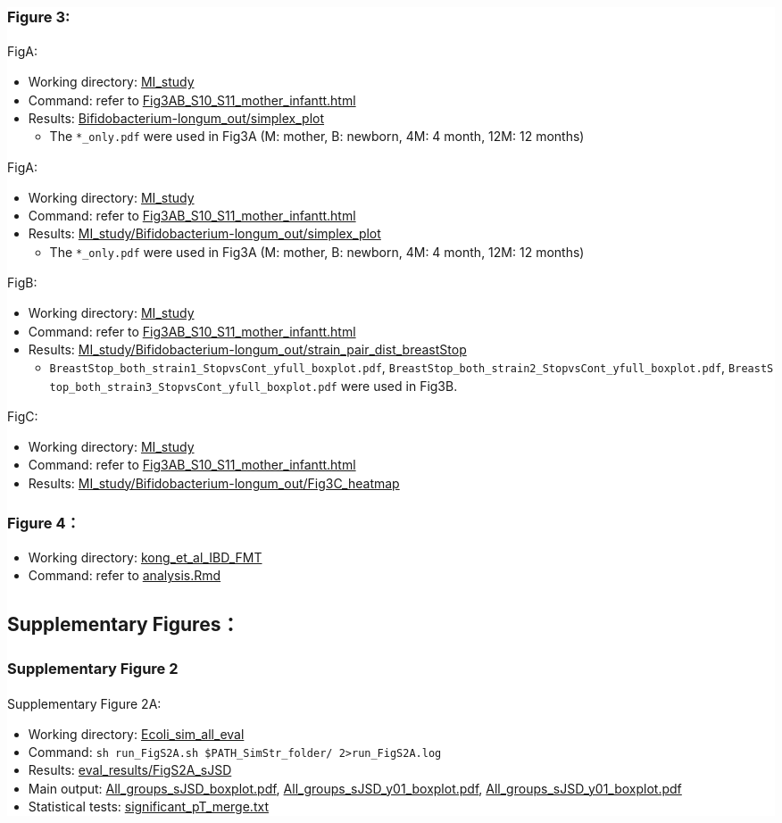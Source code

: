 ### Figure 3:

FigA: 
 - Working directory: [MI_study](MI_study)
 - Command: refer to [Fig3AB_S10_S11_mother_infantt.html](https://htmlpreview.github.io/?https://github.com/xbiome/StrainPanDA/blob/main/example/Figures/MI_study/Fig3AB_S10_S11_mother_infant.html)
 - Results: [Bifidobacterium-longum_out/simplex_plot](MI_study/Bifidobacterium-longum_out/simplex_plot)
   - The `*_only.pdf` were used in Fig3A (M: mother, B: newborn, 4M: 4 month, 12M: 12 months)

FigA: 
 - Working directory: [MI_study](MI_study)
 - Command: refer to [Fig3AB_S10_S11_mother_infantt.html](https://htmlpreview.github.io/?https://github.com/xbiome/StrainPanDA/blob/main/example/Figures/MI_study/Fig3AB_S10_S11_mother_infant.html)
 - Results: [MI_study/Bifidobacterium-longum_out/simplex_plot](MI_study/Bifidobacterium-longum_out/simplex_plot)
   - The `*_only.pdf` were used in Fig3A (M: mother, B: newborn, 4M: 4 month, 12M: 12 months)

FigB: 
 - Working directory: [MI_study](MI_study)
 - Command: refer to [Fig3AB_S10_S11_mother_infantt.html](https://htmlpreview.github.io/?https://github.com/xbiome/StrainPanDA/blob/main/example/Figures/MI_study/Fig3AB_S10_S11_mother_infant.html)
 - Results: [MI_study/Bifidobacterium-longum_out/strain_pair_dist_breastStop](Bifidobacterium-longum_out/strain_pair_dist_breastStop)
   - `BreastStop_both_strain1_StopvsCont_yfull_boxplot.pdf`, `BreastStop_both_strain2_StopvsCont_yfull_boxplot.pdf`, `BreastStop_both_strain3_StopvsCont_yfull_boxplot.pdf` were used in Fig3B.

FigC:
 - Working directory: [MI_study](MI_study)
 - Command: refer to [Fig3AB_S10_S11_mother_infantt.html](https://htmlpreview.github.io/?https://github.com/xbiome/StrainPanDA/blob/main/example/Figures/MI_study/run_Fig3C_S12_S13_S14_heatmap.html)
 - Results: [MI_study/Bifidobacterium-longum_out/Fig3C_heatmap](Bifidobacterium-longum_out/Fig3C_heatmap)

### Figure 4：
 - Working directory: [kong_et_al_IBD_FMT](kong_et_al_IBD_FMT)
 - Command: refer to [analysis.Rmd](https://github.com/xbiome/StrainPanDA/blob/main/example/Figures/kong_et_al_IBD_FMT/analysis.Rmd)

## Supplementary Figures：

### Supplementary Figure 2

Supplementary Figure 2A: 
 - Working directory: [Ecoli_sim_all_eval](Ecoli_sim_all_eval)
 - Command: `sh run_FigS2A.sh $PATH_SimStr_folder/ 2>run_FigS2A.log`
 - Results: [eval_results/FigS2A_sJSD](Ecoli_sim_all_eval/eval_results/FigS2A_sJSD)
 - Main output: [All_groups_sJSD_boxplot.pdf](Ecoli_sim_all_eval/eval_results/FigS2A_sJSD/All_groups_sJSD_boxplot.pdf), [All_groups_sJSD_y01_boxplot.pdf](Ecoli_sim_all_eval/eval_results/FigS2A_sJSD/All_groups_sJSD_y01_boxplot.pdf), [All_groups_sJSD_y01_boxplot.pdf](Ecoli_sim_all_eval/eval_results/FigS2A_sJSD/All_groups_sJSD_y01_boxplot.pdf)
 - Statistical tests: [significant_pT_merge.txt](Ecoli_sim_all_eval/eval_results/FigS2A_sJSD/significant_pT_merge.txt)
